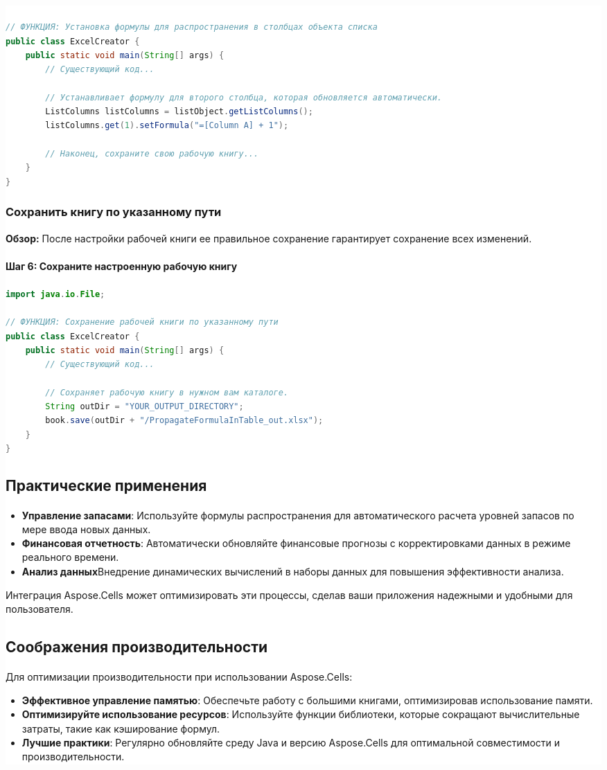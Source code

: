 ```java

// ФУНКЦИЯ: Установка формулы для распространения в столбцах объекта списка
public class ExcelCreator {
    public static void main(String[] args) {
        // Существующий код...

        // Устанавливает формулу для второго столбца, которая обновляется автоматически.
        ListColumns listColumns = listObject.getListColumns();
        listColumns.get(1).setFormula("=[Column A] + 1");
        
        // Наконец, сохраните свою рабочую книгу...
    }
}
```
### Сохранить книгу по указанному пути
**Обзор:** После настройки рабочей книги ее правильное сохранение гарантирует сохранение всех изменений.
#### Шаг 6: Сохраните настроенную рабочую книгу
```java
import java.io.File;

// ФУНКЦИЯ: Сохранение рабочей книги по указанному пути
public class ExcelCreator {
    public static void main(String[] args) {
        // Существующий код...

        // Сохраняет рабочую книгу в нужном вам каталоге.
        String outDir = "YOUR_OUTPUT_DIRECTORY";
        book.save(outDir + "/PropagateFormulaInTable_out.xlsx");
    }
}
```
## Практические применения
- **Управление запасами**: Используйте формулы распространения для автоматического расчета уровней запасов по мере ввода новых данных.
- **Финансовая отчетность**: Автоматически обновляйте финансовые прогнозы с корректировками данных в режиме реального времени.
- **Анализ данных**Внедрение динамических вычислений в наборы данных для повышения эффективности анализа.

Интеграция Aspose.Cells может оптимизировать эти процессы, сделав ваши приложения надежными и удобными для пользователя.

## Соображения производительности
Для оптимизации производительности при использовании Aspose.Cells:
- **Эффективное управление памятью**: Обеспечьте работу с большими книгами, оптимизировав использование памяти.
- **Оптимизируйте использование ресурсов**: Используйте функции библиотеки, которые сокращают вычислительные затраты, такие как кэширование формул.
- **Лучшие практики**: Регулярно обновляйте среду Java и версию Aspose.Cells для оптимальной совместимости и производительности.
